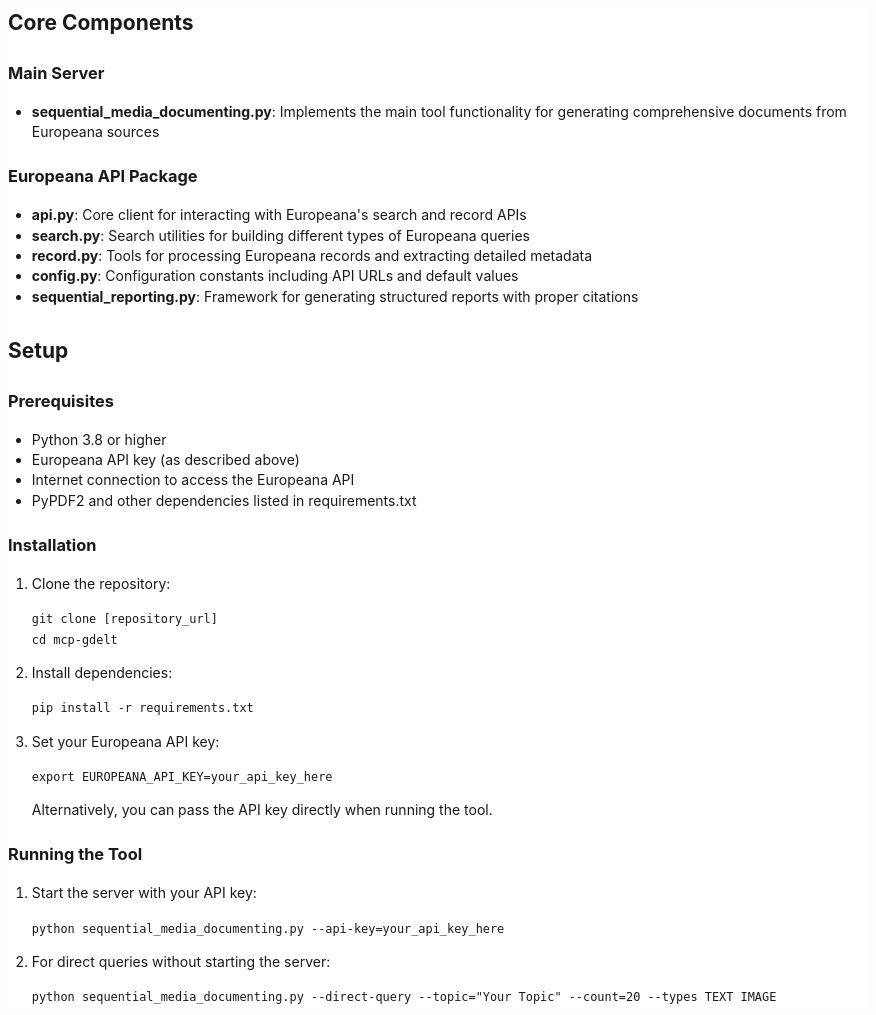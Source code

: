 ## Core Components

### Main Server
- **sequential_media_documenting.py**: Implements the main tool functionality for generating comprehensive documents from Europeana sources

### Europeana API Package
- **api.py**: Core client for interacting with Europeana's search and record APIs
- **search.py**: Search utilities for building different types of Europeana queries
- **record.py**: Tools for processing Europeana records and extracting detailed metadata
- **config.py**: Configuration constants including API URLs and default values
- **sequential_reporting.py**: Framework for generating structured reports with proper citations

## Setup

### Prerequisites
- Python 3.8 or higher
- Europeana API key (as described above)
- Internet connection to access the Europeana API
- PyPDF2 and other dependencies listed in requirements.txt

### Installation

1. Clone the repository:
   ```
   git clone [repository_url]
   cd mcp-gdelt
   ```

2. Install dependencies:
   ```
   pip install -r requirements.txt
   ```

3. Set your Europeana API key:
   ```
   export EUROPEANA_API_KEY=your_api_key_here
   ```
   Alternatively, you can pass the API key directly when running the tool.

### Running the Tool

1. Start the server with your API key:
   ```
   python sequential_media_documenting.py --api-key=your_api_key_here
   ```

2. For direct queries without starting the server:
   ```
   python sequential_media_documenting.py --direct-query --topic="Your Topic" --count=20 --types TEXT IMAGE
   ```
